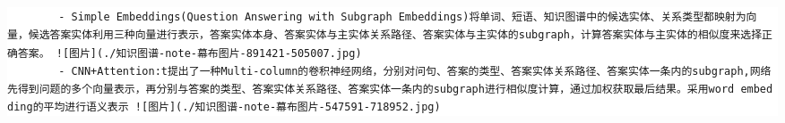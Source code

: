             - Simple Embeddings(Question Answering with Subgraph Embeddings)将单词、短语、知识图谱中的候选实体、关系类型都映射为向量，候选答案实体利用三种向量进行表示，答案实体本身、答案实体与主实体关系路径、答案实体与主实体的subgraph，计算答案实体与主实体的相似度来选择正确答案。 ![图片](./知识图谱-note-幕布图片-891421-505007.jpg)
            - CNN+Attention:t提出了一种Multi-column的卷积神经网络，分别对问句、答案的类型、答案实体关系路径、答案实体一条内的subgraph,网络先得到问题的多个向量表示，再分别与答案的类型、答案实体关系路径、答案实体一条内的subgraph进行相似度计算，通过加权获取最后结果。采用word embedding的平均进行语义表示 ![图片](./知识图谱-note-幕布图片-547591-718952.jpg)